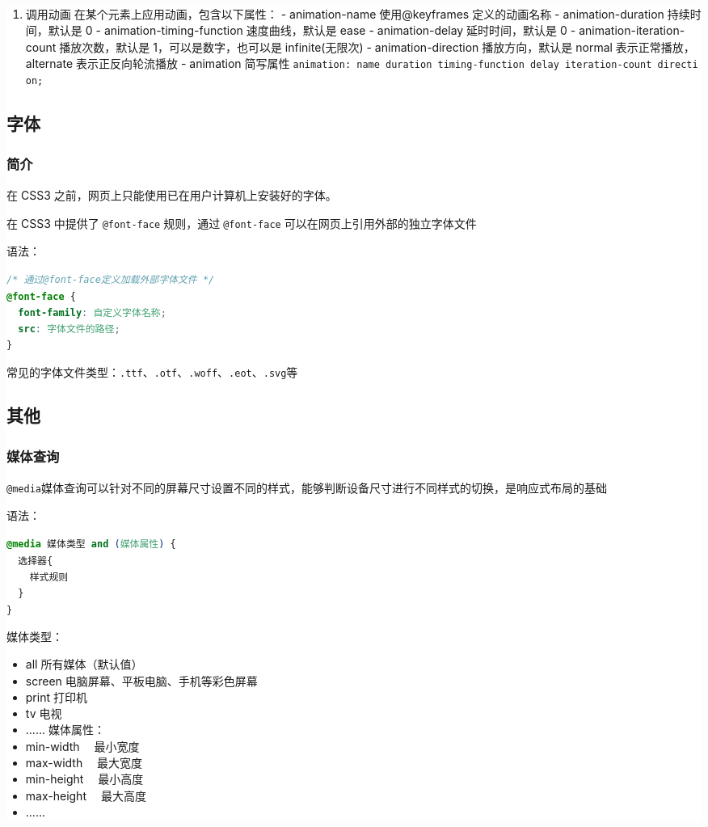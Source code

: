 1. 调用动画
   在某个元素上应用动画，包含以下属性： - animation-name 使用@keyframes 定义的动画名称 - animation-duration 持续时间，默认是 0 - animation-timing-function 速度曲线，默认是 ease - animation-delay 延时时间，默认是 0 - animation-iteration-count 播放次数，默认是 1，可以是数字，也可以是 infinite(无限次) - animation-direction 播放方向，默认是 normal 表示正常播放，alternate 表示正反向轮流播放 - animation 简写属性 `animation: name duration timing-function delay iteration-count direction;`

## 字体

### 简介

在 CSS3 之前，网页上只能使用已在用户计算机上安装好的字体。

在 CSS3 中提供了 `@font-face` 规则，通过 `@font-face` 可以在网页上引用外部的独立字体文件

语法：

```css
/* 通过@font-face定义加载外部字体文件 */
@font-face {
  font-family: 自定义字体名称;
  src: 字体文件的路径;
}
```

常见的字体文件类型：`.ttf`、`.otf`、`.woff`、`.eot`、`.svg`等

## 其他

### 媒体查询

`@media`媒体查询可以针对不同的屏幕尺寸设置不同的样式，能够判断设备尺寸进行不同样式的切换，是响应式布局的基础

语法：

```css
@media 媒体类型 and (媒体属性) {
  选择器{
    样式规则
  }
}
```

媒体类型：

- all 所有媒体（默认值）
- screen 电脑屏幕、平板电脑、手机等彩色屏幕
- print 打印机
- tv 电视
- ......
  媒体属性：
- min-width 　最小宽度
- max-width 　最大宽度
- min-height 　最小高度
- max-height 　最大高度
- ......
